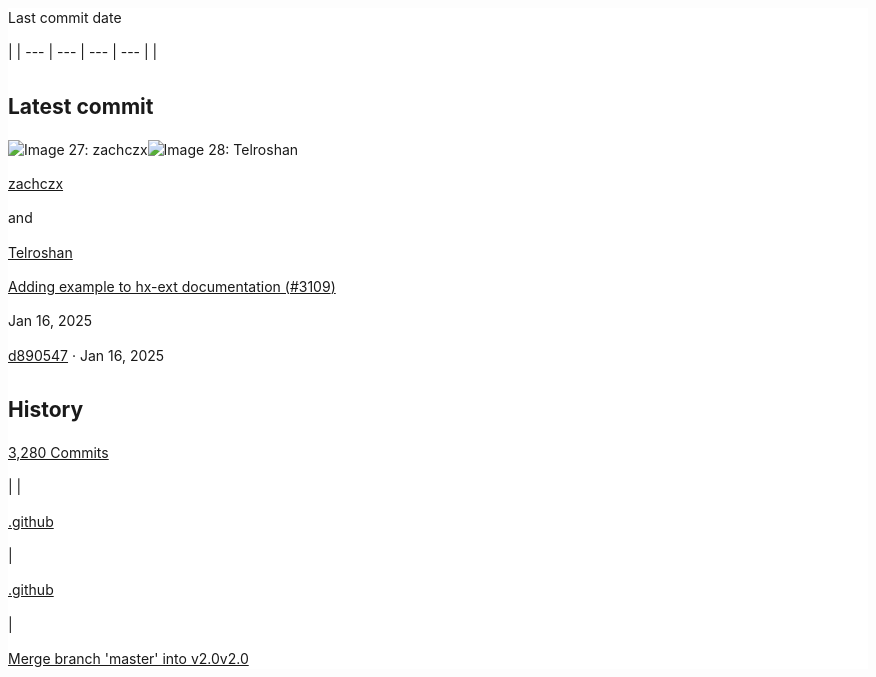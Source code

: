 Last commit date

 |
| --- | --- | --- | --- |
| 

Latest commit
-------------

![Image 27: zachczx](https://avatars.githubusercontent.com/u/109778851?v=4&size=40)![Image 28: Telroshan](https://avatars.githubusercontent.com/u/19146183?v=4&size=40)

[zachczx](https://github.com/bigskysoftware/htmx/commits?author=zachczx)

and

[Telroshan](https://github.com/bigskysoftware/htmx/commits?author=Telroshan)

[Adding example to hx-ext documentation (](https://github.com/bigskysoftware/htmx/commit/d890547012a9d11d081b66db4b9c694e77aec708)[#3109](https://github.com/bigskysoftware/htmx/pull/3109)[)](https://github.com/bigskysoftware/htmx/commit/d890547012a9d11d081b66db4b9c694e77aec708)

Jan 16, 2025

[d890547](https://github.com/bigskysoftware/htmx/commit/d890547012a9d11d081b66db4b9c694e77aec708) · Jan 16, 2025

History
-------

[3,280 Commits](https://github.com/bigskysoftware/htmx/commits/master/)

[](https://github.com/bigskysoftware/htmx/commits/master/)







 |
| 

[.github](https://github.com/bigskysoftware/htmx/tree/master/.github ".github")







 | 

[.github](https://github.com/bigskysoftware/htmx/tree/master/.github ".github")







 | 

[Merge branch 'master' into v2.0v2.0](https://github.com/bigskysoftware/htmx/commit/b32925937c38ca3a21b208cca13f07f33cd9a8cb "Merge branch 'master' into v2.0v2.0")
